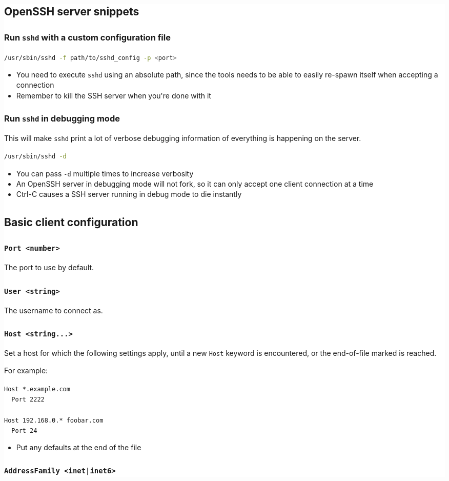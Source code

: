 OpenSSH server snippets
-----------------------

### Run `sshd` with a custom configuration file

```sh
/usr/sbin/sshd -f path/to/sshd_config -p <port>
```

- You need to execute `sshd` using an absolute path, since the tools needs to
  be able to easily re-spawn itself when accepting a connection
- Remember to kill the SSH server when you're done with it

### Run `sshd` in debugging mode

This will make `sshd` print a lot of verbose debugging information of
everything is happening on the server.

```sh
/usr/sbin/sshd -d
```

- You can pass `-d` multiple times to increase verbosity
- An OpenSSH server in debugging mode will not fork, so it can only accept one
  client connection at a time
- Ctrl-C causes a SSH server running in debug mode to die instantly

Basic client configuration
--------------------------

### `Port <number>`

The port to use by default.

### `User <string>`

The username to connect as.

### `Host <string...>`

Set a host for which the following settings apply, until a new `Host` keyword
is encountered, or the end-of-file marked is reached.

For example:

```
Host *.example.com
  Port 2222

Host 192.168.0.* foobar.com
  Port 24
```

- Put any defaults at the end of the file

### `AddressFamily <inet|inet6>`
